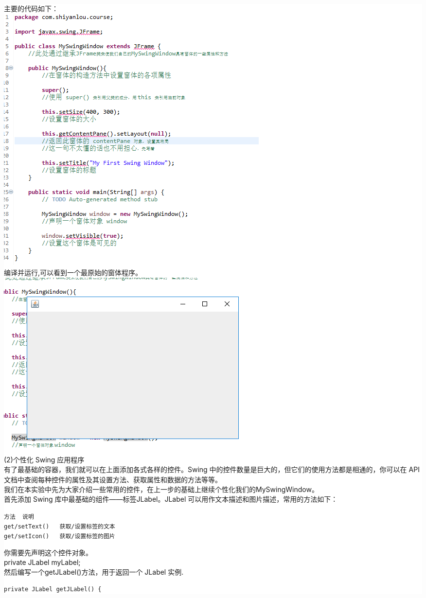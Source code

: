 主要的代码如下：<br>
![](https://github.com/inspurcloudgroup/rd2/blob/master/%E6%9D%A8%E5%AD%90%E6%B6%B5/0629/img/5.png)<br>
编译并运行,可以看到一个最原始的窗体程序。<br>
![](https://github.com/inspurcloudgroup/rd2/blob/master/%E6%9D%A8%E5%AD%90%E6%B6%B5/0629/img/6.png)<br>
(2)个性化 Swing 应用程序<br>
有了最基础的容器，我们就可以在上面添加各式各样的控件。Swing 中的控件数量是巨大的，但它们的使用方法都是相通的，你可以在 API 文档中查阅每种控件的属性及其设置方法、获取属性和数据的方法等等。<br>
我们在本实验中先为大家介绍一些常用的控件，在上一步的基础上继续个性化我们的MySwingWindow。<br>
首先添加 Swing 库中最基础的组件——标签JLabel。JLabel 可以用作文本描述和图片描述，常用的方法如下：<br>
```shell
方法	说明
get/setText()	获取/设置标签的文本
get/setIcon()	获取/设置标签的图片
```
你需要先声明这个控件对象。<br>
private JLabel myLabel;<br>
然后编写一个getJLabel()方法，用于返回一个 JLabel 实例.
```shell
private JLabel getJLabel() {
```